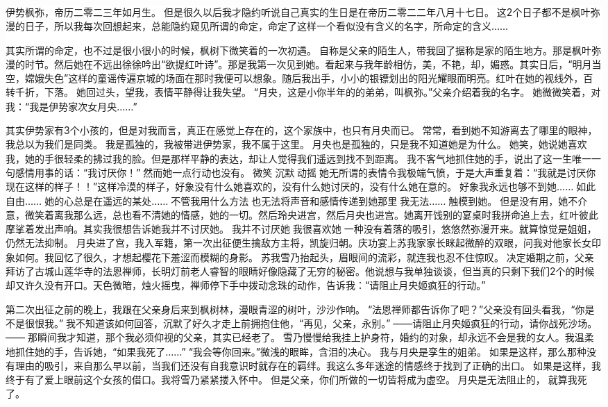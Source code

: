 伊势枫弥，帝历二零二三年如月生。
但是很久以后我才隐约听说自己真实的生日是在帝历二零二二年八月十七日。
这2个日子都不是枫叶弥漫的日子，所以我每次回想起来，总能隐约窥见所谓的命定，命定了这样一个看似没有含义的名字，所命定的含义……
 
其实所谓的命定，也不过是很小很小的时候，枫树下微笑着的一次初遇。
自称是父亲的陌生人，带我回了据称是家的陌生地方。那是枫叶弥漫的时节。然后她在不远出徐徐吟出“欲提红叶诗”。那是我第一次见到她。看起来与我年龄相仿，美，不艳，却，媚惑。其实日后，“明月当空，嫦娥失色”这样的童谣传遍京城的场面在那时我便可以想象。随后我出手，小小的银镖划出的阳光耀眼而明亮。红叶在她的视线外，百转千折，下落。
她回过头，望我，表情平静得让我失望。
“月央，这是小你半年的的弟弟，叫枫弥。”父亲介绍着我的名字。
她微微笑着，对我：“我是伊势家次女月央……”
 
其实伊势家有3个小孩的，但是对我而言，真正在感觉上存在的，这个家族中，也只有月央而已。
常常，看到她不知游离去了哪里的眼神，我总以为我们是同类。
我是孤独的，我被带进伊势家，我不属于这里。
月央也是孤独的，只是我不知道她是为什么。
她笑，她说她喜欢我，她的手很轻柔的拂过我的脸。但是那样平静的表达，却让人觉得我们遥远到找不到距离。
我不客气地抓住她的手，说出了这一生唯一一句感情用事的话：“我讨厌你！”
然而她一点行动也没有。
微笑
沉默
动摇
她无所谓的表情令我极端气愤，于是大声重复着：“我就是讨厌你现在这样的样子！！”这样冷漠的样子，好象没有什么她喜欢的，没有什么她讨厌的，没有什么她在意的。
好象我永远也够不到她……
如此自由……
她的心总是在遥远的某处……
不管我用什么方法
也无法将声音和感情传递到她那里
我无法……
触模到她。
但是没有用，她不介意，微笑着离我那么远，总也看不清她的情感，她的一切。然后玲央进宫，然后月央也进宫。她离开饯别的宴桌时我拼命追上去，红叶彼此摩挲着发出声响。其实我很想告诉她我并不讨厌她。
我并不讨厌她
我很喜欢她
一种没有着落的吸引，悠悠然弥漫开来。就算惊觉是姐姐，仍然无法抑制。
月央进了宫，我入军籍，第一次出征便生擒敌方主将，凯旋归朝。庆功宴上苏我家家长眯起微醉的双眼，问我对他家长女印象如何。我回忆了很久，才想起樱花下羞涩而模糊的身影。
苏我雪乃抬起头，眉眼间的流彩，就连我也忍不住惊叹。
决定婚期之前，父亲拜访了古城山莲华寺的法恩禅师，长明灯前老人睿智的眼睛好像隐藏了无穷的秘密。他说想与我单独谈谈，但当真的只剩下我们2个的时候却又许久没有开口。天色微暗，烛火摇曳，禅师停下手中拨动念珠的动作，告诉我：“请阻止月央姬疯狂的行动。”
 
第二次出征之前的晚上，我跟在父亲身后来到枫树林，漫眼青涩的树叶，沙沙作响。
“法恩禅师都告诉你了吧？”父亲没有回头看我，“你是不是很恨我。”
我不知道该如何回答，沉默了好久才走上前拥抱住他，“再见，父亲，永别。”
——请阻止月央姬疯狂的行动，请你战死沙场。——
那瞬间我才知道，那个我必须仰视的父亲，其实已经老了。
雪乃慢慢给我挂上护身符，婚约的对象，却永远不会是我的女人。我温柔地抓住她的手，告诉她，“如果我死了……”
“我会等你回来。”微浅的眼眸，含泪的决心。
我与月央是孪生的姐弟。
如果是这样，那么那种没有理由的吸引，来自那么早以前，当我们还没有自我意识时就存在的羁绊。我这么多年迷途的情感终于找到了正确的出口。
如果是这样，我终于有了爱上眼前这个女孩的借口。我将雪乃紧紧搂入怀中。
但是父亲，你们所做的一切皆将成为虚空。
月央是无法阻止的，
就算我死了。
